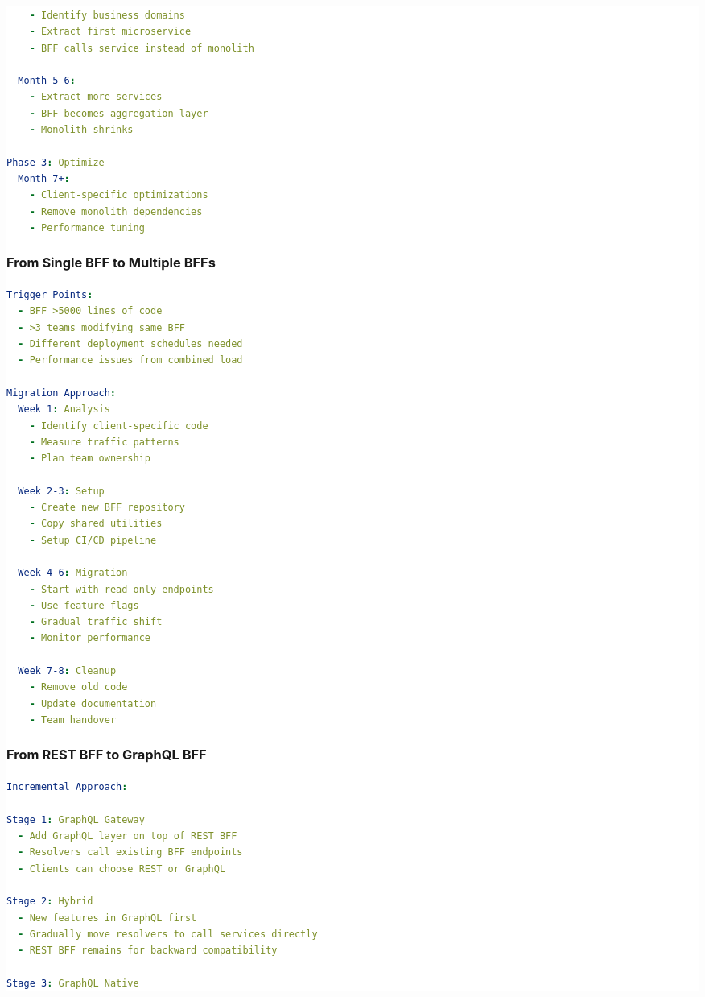 ```yaml
    - Identify business domains
    - Extract first microservice
    - BFF calls service instead of monolith
    
  Month 5-6:
    - Extract more services
    - BFF becomes aggregation layer
    - Monolith shrinks

Phase 3: Optimize
  Month 7+:
    - Client-specific optimizations
    - Remove monolith dependencies
    - Performance tuning
```

### From Single BFF to Multiple BFFs

```yaml
Trigger Points:
  - BFF >5000 lines of code
  - >3 teams modifying same BFF
  - Different deployment schedules needed
  - Performance issues from combined load

Migration Approach:
  Week 1: Analysis
    - Identify client-specific code
    - Measure traffic patterns
    - Plan team ownership
    
  Week 2-3: Setup
    - Create new BFF repository
    - Copy shared utilities
    - Setup CI/CD pipeline
    
  Week 4-6: Migration
    - Start with read-only endpoints
    - Use feature flags
    - Gradual traffic shift
    - Monitor performance
    
  Week 7-8: Cleanup
    - Remove old code
    - Update documentation
    - Team handover
```

### From REST BFF to GraphQL BFF

```yaml
Incremental Approach:
  
Stage 1: GraphQL Gateway
  - Add GraphQL layer on top of REST BFF
  - Resolvers call existing BFF endpoints
  - Clients can choose REST or GraphQL
  
Stage 2: Hybrid
  - New features in GraphQL first
  - Gradually move resolvers to call services directly
  - REST BFF remains for backward compatibility
  
Stage 3: GraphQL Native
```